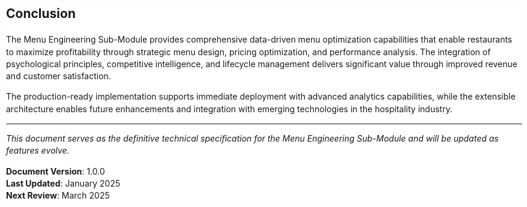 
## Conclusion

The Menu Engineering Sub-Module provides comprehensive data-driven menu optimization capabilities that enable restaurants to maximize profitability through strategic menu design, pricing optimization, and performance analysis. The integration of psychological principles, competitive intelligence, and lifecycle management delivers significant value through improved revenue and customer satisfaction.

The production-ready implementation supports immediate deployment with advanced analytics capabilities, while the extensible architecture enables future enhancements and integration with emerging technologies in the hospitality industry.

---

*This document serves as the definitive technical specification for the Menu Engineering Sub-Module and will be updated as features evolve.*

**Document Version**: 1.0.0  
**Last Updated**: January 2025  
**Next Review**: March 2025